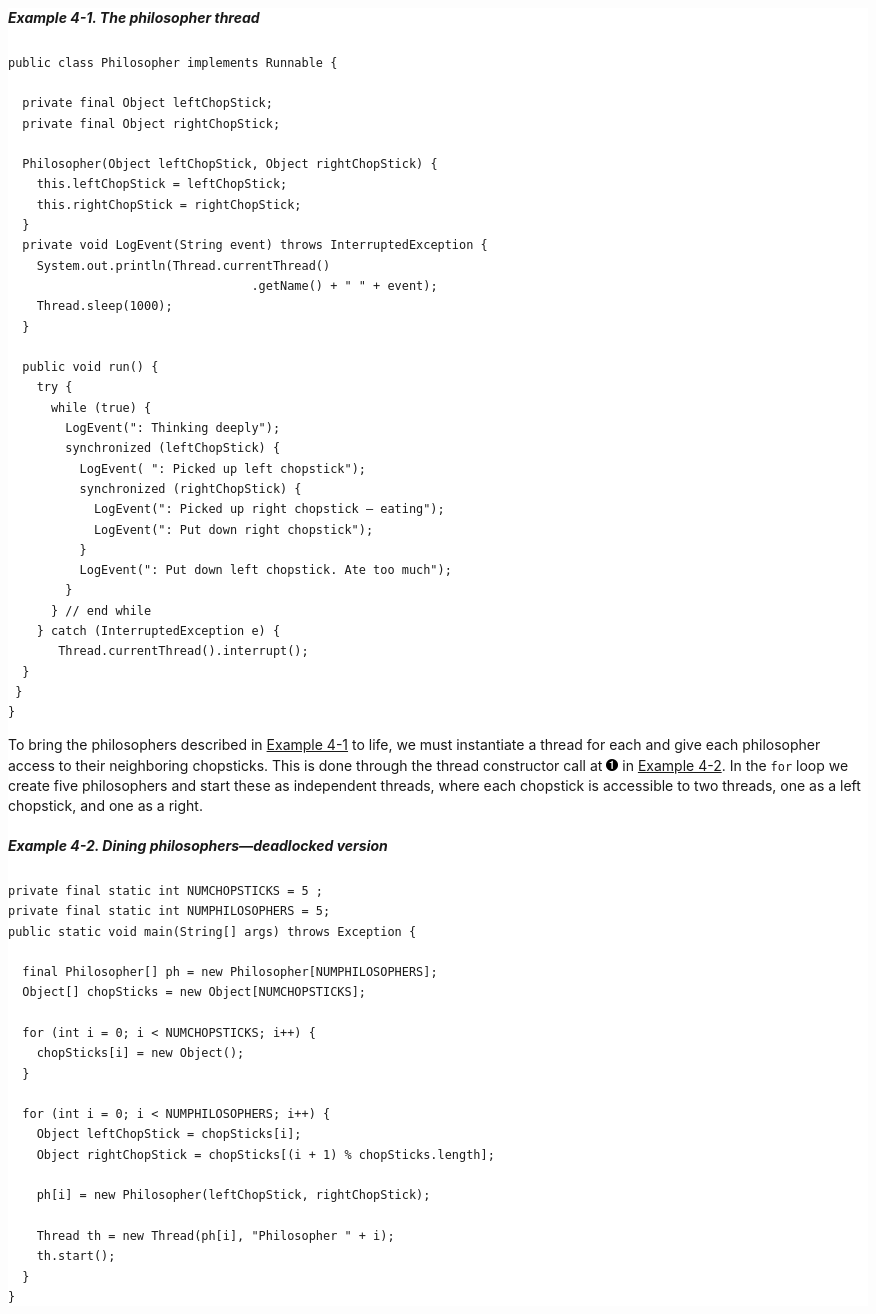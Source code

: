 ##### Example 4-1. The philosopher thread

```
public class Philosopher implements Runnable {

  private final Object leftChopStick;
  private final Object rightChopStick;

  Philosopher(Object leftChopStick, Object rightChopStick) {
    this.leftChopStick = leftChopStick;
    this.rightChopStick = rightChopStick;
  }
  private void LogEvent(String event) throws InterruptedException {
    System.out.println(Thread.currentThread()
                                  .getName() + " " + event);
    Thread.sleep(1000);
  }

  public void run() {
    try {
      while (true) {
        LogEvent(": Thinking deeply"); 
        synchronized (leftChopStick) {
          LogEvent( ": Picked up left chopstick");
          synchronized (rightChopStick) {
            LogEvent(": Picked up right chopstick – eating");
            LogEvent(": Put down right chopstick");
          }
          LogEvent(": Put down left chopstick. Ate too much");
        }
      } // end while
    } catch (InterruptedException e) {
       Thread.currentThread().interrupt();
  }
 }
}
```

To bring the philosophers described in [Example 4-1](#example_four-onedot_the_philosopher_thr) to life, we must instantiate a thread for each and give each philosopher access to their neighboring chopsticks. This is done through the thread constructor call at [![1](assets/1.png)](#comarker1_4_2) in [Example 4-2](#example_four-twodot_dining_philosophers). In the `for` loop we create five philosophers and start these as independent threads, where each chopstick is accessible to two threads, one as a left chopstick, and one as a right.

##### Example 4-2. Dining philosophers—deadlocked version

```
private final static int NUMCHOPSTICKS = 5 ;
private final static int NUMPHILOSOPHERS = 5; 
public static void main(String[] args) throws Exception {
 
  final Philosopher[] ph = new Philosopher[NUMPHILOSOPHERS];
  Object[] chopSticks = new Object[NUMCHOPSTICKS];
 
  for (int i = 0; i < NUMCHOPSTICKS; i++) {
    chopSticks[i] = new Object();
  }
 
  for (int i = 0; i < NUMPHILOSOPHERS; i++) {
    Object leftChopStick = chopSticks[i];
    Object rightChopStick = chopSticks[(i + 1) % chopSticks.length];
    
    ph[i] = new Philosopher(leftChopStick, rightChopStick);  
          
    Thread th = new Thread(ph[i], "Philosopher " + i);
    th.start();
  }
}
```